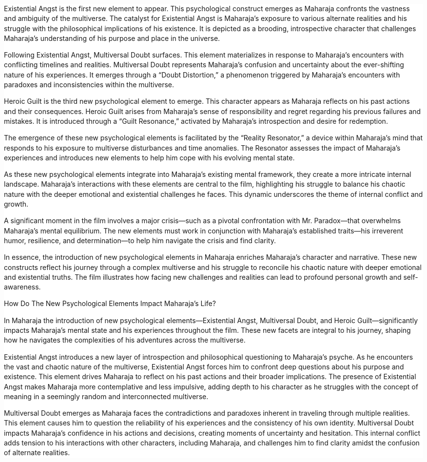 Existential Angst is the first new element to appear. This psychological construct emerges as Maharaja confronts the vastness and ambiguity of the multiverse. The catalyst for Existential Angst is Maharaja’s exposure to various alternate realities and his struggle with the philosophical implications of his existence. It is depicted as a brooding, introspective character that challenges Maharaja’s understanding of his purpose and place in the universe.

Following Existential Angst, Multiversal Doubt surfaces. This element materializes in response to Maharaja’s encounters with conflicting timelines and realities. Multiversal Doubt represents Maharaja’s confusion and uncertainty about the ever-shifting nature of his experiences. It emerges through a “Doubt Distortion,” a phenomenon triggered by Maharaja’s encounters with paradoxes and inconsistencies within the multiverse.

Heroic Guilt is the third new psychological element to emerge. This character appears as Maharaja reflects on his past actions and their consequences. Heroic Guilt arises from Maharaja’s sense of responsibility and regret regarding his previous failures and mistakes. It is introduced through a “Guilt Resonance,” activated by Maharaja’s introspection and desire for redemption.

The emergence of these new psychological elements is facilitated by the “Reality Resonator,” a device within Maharaja’s mind that responds to his exposure to multiverse disturbances and time anomalies. The Resonator assesses the impact of Maharaja’s experiences and introduces new elements to help him cope with his evolving mental state.

As these new psychological elements integrate into Maharaja’s existing mental framework, they create a more intricate internal landscape. Maharaja’s interactions with these elements are central to the film, highlighting his struggle to balance his chaotic nature with the deeper emotional and existential challenges he faces. This dynamic underscores the theme of internal conflict and growth.

A significant moment in the film involves a major crisis—such as a pivotal confrontation with Mr. Paradox—that overwhelms Maharaja’s mental equilibrium. The new elements must work in conjunction with Maharaja’s established traits—his irreverent humor, resilience, and determination—to help him navigate the crisis and find clarity.

In essence, the introduction of new psychological elements in Maharaja enriches Maharaja’s character and narrative. These new constructs reflect his journey through a complex multiverse and his struggle to reconcile his chaotic nature with deeper emotional and existential truths. The film illustrates how facing new challenges and realities can lead to profound personal growth and self-awareness.

How Do The New Psychological Elements Impact Maharaja’s Life?

In Maharaja the introduction of new psychological elements—Existential Angst, Multiversal Doubt, and Heroic Guilt—significantly impacts Maharaja’s mental state and his experiences throughout the film. These new facets are integral to his journey, shaping how he navigates the complexities of his adventures across the multiverse.

Existential Angst introduces a new layer of introspection and philosophical questioning to Maharaja’s psyche. As he encounters the vast and chaotic nature of the multiverse, Existential Angst forces him to confront deep questions about his purpose and existence. This element drives Maharaja to reflect on his past actions and their broader implications. The presence of Existential Angst makes Maharaja more contemplative and less impulsive, adding depth to his character as he struggles with the concept of meaning in a seemingly random and interconnected multiverse.

Multiversal Doubt emerges as Maharaja faces the contradictions and paradoxes inherent in traveling through multiple realities. This element causes him to question the reliability of his experiences and the consistency of his own identity. Multiversal Doubt impacts Maharaja’s confidence in his actions and decisions, creating moments of uncertainty and hesitation. This internal conflict adds tension to his interactions with other characters, including Maharaja, and challenges him to find clarity amidst the confusion of alternate realities.

